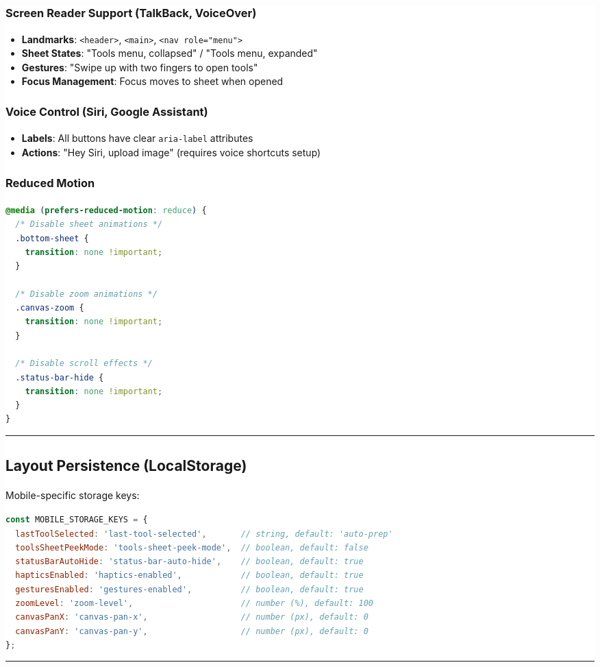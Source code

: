### Screen Reader Support (TalkBack, VoiceOver)

- **Landmarks**: `<header>`, `<main>`, `<nav role="menu">`
- **Sheet States**: "Tools menu, collapsed" / "Tools menu, expanded"
- **Gestures**: "Swipe up with two fingers to open tools"
- **Focus Management**: Focus moves to sheet when opened

### Voice Control (Siri, Google Assistant)

- **Labels**: All buttons have clear `aria-label` attributes
- **Actions**: "Hey Siri, upload image" (requires voice shortcuts setup)

### Reduced Motion

```css
@media (prefers-reduced-motion: reduce) {
  /* Disable sheet animations */
  .bottom-sheet {
    transition: none !important;
  }

  /* Disable zoom animations */
  .canvas-zoom {
    transition: none !important;
  }

  /* Disable scroll effects */
  .status-bar-hide {
    transition: none !important;
  }
}
```

---

## Layout Persistence (LocalStorage)

Mobile-specific storage keys:

```javascript
const MOBILE_STORAGE_KEYS = {
  lastToolSelected: 'last-tool-selected',       // string, default: 'auto-prep'
  toolsSheetPeekMode: 'tools-sheet-peek-mode',  // boolean, default: false
  statusBarAutoHide: 'status-bar-auto-hide',    // boolean, default: true
  hapticsEnabled: 'haptics-enabled',            // boolean, default: true
  gesturesEnabled: 'gestures-enabled',          // boolean, default: true
  zoomLevel: 'zoom-level',                      // number (%), default: 100
  canvasPanX: 'canvas-pan-x',                   // number (px), default: 0
  canvasPanY: 'canvas-pan-y',                   // number (px), default: 0
};
```

---
